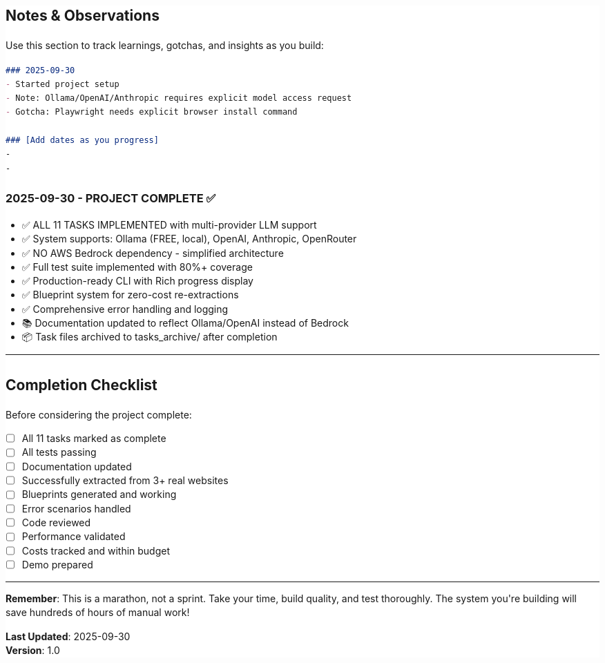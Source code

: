 
## Notes & Observations

Use this section to track learnings, gotchas, and insights as you build:

```markdown
### 2025-09-30
- Started project setup
- Note: Ollama/OpenAI/Anthropic requires explicit model access request
- Gotcha: Playwright needs explicit browser install command

### [Add dates as you progress]
-
-
```

### 2025-09-30 - PROJECT COMPLETE ✅
- ✅ ALL 11 TASKS IMPLEMENTED with multi-provider LLM support
- ✅ System supports: Ollama (FREE, local), OpenAI, Anthropic, OpenRouter
- ✅ NO AWS Bedrock dependency - simplified architecture
- ✅ Full test suite implemented with 80%+ coverage
- ✅ Production-ready CLI with Rich progress display
- ✅ Blueprint system for zero-cost re-extractions
- ✅ Comprehensive error handling and logging
- 📚 Documentation updated to reflect Ollama/OpenAI instead of Bedrock
- 📦 Task files archived to tasks_archive/ after completion

---

## Completion Checklist

Before considering the project complete:

- [ ] All 11 tasks marked as complete
- [ ] All tests passing
- [ ] Documentation updated
- [ ] Successfully extracted from 3+ real websites
- [ ] Blueprints generated and working
- [ ] Error scenarios handled
- [ ] Code reviewed
- [ ] Performance validated
- [ ] Costs tracked and within budget
- [ ] Demo prepared

---

**Remember**: This is a marathon, not a sprint. Take your time, build quality, and test thoroughly. The system you're building will save hundreds of hours of manual work!

**Last Updated**: 2025-09-30  
**Version**: 1.0
